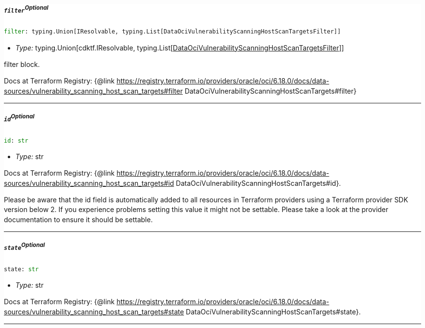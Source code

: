 
##### `filter`<sup>Optional</sup> <a name="filter" id="rhizo-co-terraform-provider-oci.dataOciVulnerabilityScanningHostScanTargets.DataOciVulnerabilityScanningHostScanTargetsConfig.property.filter"></a>

```python
filter: typing.Union[IResolvable, typing.List[DataOciVulnerabilityScanningHostScanTargetsFilter]]
```

- *Type:* typing.Union[cdktf.IResolvable, typing.List[<a href="#rhizo-co-terraform-provider-oci.dataOciVulnerabilityScanningHostScanTargets.DataOciVulnerabilityScanningHostScanTargetsFilter">DataOciVulnerabilityScanningHostScanTargetsFilter</a>]]

filter block.

Docs at Terraform Registry: {@link https://registry.terraform.io/providers/oracle/oci/6.18.0/docs/data-sources/vulnerability_scanning_host_scan_targets#filter DataOciVulnerabilityScanningHostScanTargets#filter}

---

##### `id`<sup>Optional</sup> <a name="id" id="rhizo-co-terraform-provider-oci.dataOciVulnerabilityScanningHostScanTargets.DataOciVulnerabilityScanningHostScanTargetsConfig.property.id"></a>

```python
id: str
```

- *Type:* str

Docs at Terraform Registry: {@link https://registry.terraform.io/providers/oracle/oci/6.18.0/docs/data-sources/vulnerability_scanning_host_scan_targets#id DataOciVulnerabilityScanningHostScanTargets#id}.

Please be aware that the id field is automatically added to all resources in Terraform providers using a Terraform provider SDK version below 2.
If you experience problems setting this value it might not be settable. Please take a look at the provider documentation to ensure it should be settable.

---

##### `state`<sup>Optional</sup> <a name="state" id="rhizo-co-terraform-provider-oci.dataOciVulnerabilityScanningHostScanTargets.DataOciVulnerabilityScanningHostScanTargetsConfig.property.state"></a>

```python
state: str
```

- *Type:* str

Docs at Terraform Registry: {@link https://registry.terraform.io/providers/oracle/oci/6.18.0/docs/data-sources/vulnerability_scanning_host_scan_targets#state DataOciVulnerabilityScanningHostScanTargets#state}.

---